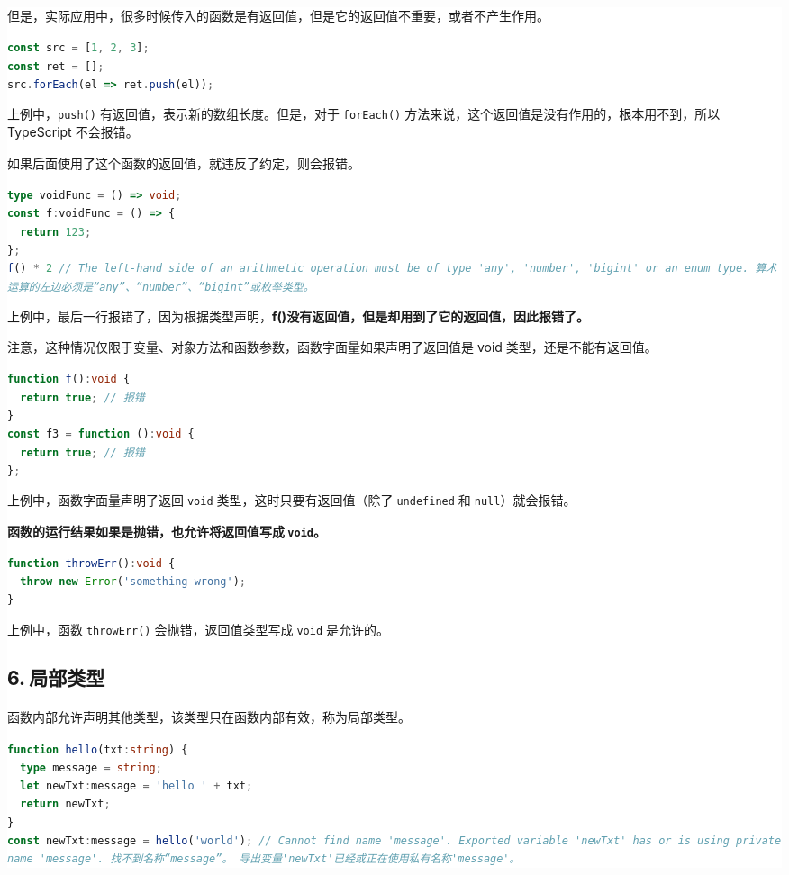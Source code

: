 但是，实际应用中，很多时候传入的函数是有返回值，但是它的返回值不重要，或者不产生作用。

```typescript
const src = [1, 2, 3];
const ret = [];
src.forEach(el => ret.push(el));
```

上例中，`push()` 有返回值，表示新的数组长度。但是，对于 `forEach()` 方法来说，这个返回值是没有作用的，根本用不到，所以 TypeScript 不会报错。

如果后面使用了这个函数的返回值，就违反了约定，则会报错。

```typescript
type voidFunc = () => void; 
const f:voidFunc = () => {
  return 123;
};
f() * 2 // The left-hand side of an arithmetic operation must be of type 'any', 'number', 'bigint' or an enum type. 算术运算的左边必须是“any”、“number”、“bigint”或枚举类型。
```

上例中，最后一行报错了，因为根据类型声明，**f()没有返回值，但是却用到了它的返回值，因此报错了。** 

注意，这种情况仅限于变量、对象方法和函数参数，函数字面量如果声明了返回值是 void 类型，还是不能有返回值。

```typescript
function f():void {
  return true; // 报错
} 
const f3 = function ():void {
  return true; // 报错
};
```

上例中，函数字面量声明了返回 `void` 类型，这时只要有返回值（除了 `undefined` 和 `null`）就会报错。

**函数的运行结果如果是抛错，也允许将返回值写成 `void`。**

```typescript
function throwErr():void {
  throw new Error('something wrong');
}
```

上例中，函数 `throwErr()`  会抛错，返回值类型写成 `void` 是允许的。

## 6. 局部类型

函数内部允许声明其他类型，该类型只在函数内部有效，称为局部类型。

```typescript
function hello(txt:string) {
  type message = string;
  let newTxt:message = 'hello ' + txt;
  return newTxt;
}
const newTxt:message = hello('world'); // Cannot find name 'message'. Exported variable 'newTxt' has or is using private name 'message'. 找不到名称“message”。 导出变量'newTxt'已经或正在使用私有名称'message'。
```

